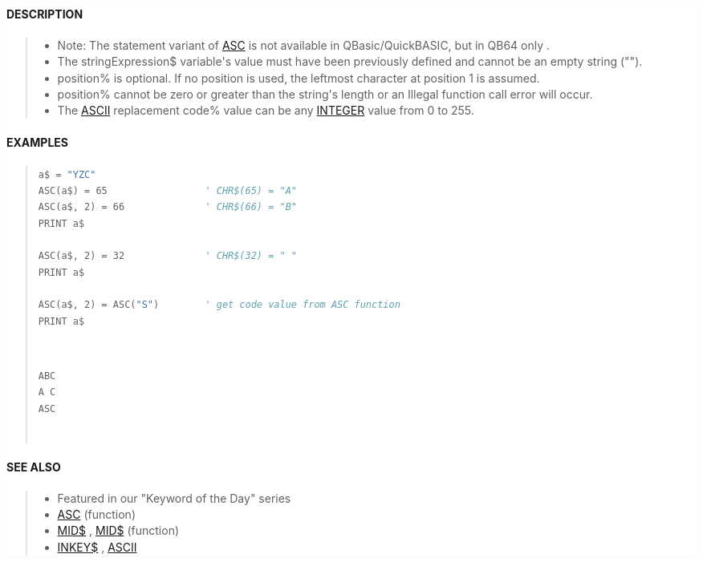 </blockquote>

#### DESCRIPTION

<blockquote>


* Note: The statement variant of [ASC](ASC.md) is not available in QBasic/QuickBASIC, but in QB64 only .
* The stringExpression$ variable's value must have been previously defined and cannot be an empty string ("").
* position% is optional. If no position is used, the leftmost character at position 1 is assumed.
* position% cannot be zero or greater than the string's length or an Illegal function call error will occur.
* The [ASCII](ASCII.md) replacement code% value can be any [INTEGER](INTEGER.md) value from 0 to 255.

</blockquote>

#### EXAMPLES

<blockquote>

```vb
a$ = "YZC"
ASC(a$) = 65                 ' CHR$(65) = "A"
ASC(a$, 2) = 66              ' CHR$(66) = "B"
PRINT a$

ASC(a$, 2) = 32              ' CHR$(32) = " "
PRINT a$

ASC(a$, 2) = ASC("S")        ' get code value from ASC function
PRINT a$
```
  
<br>

```vb
ABC
A C
ASC
```
  
<br>


</blockquote>

#### SEE ALSO

<blockquote>


* Featured in our "Keyword of the Day" series
* [ASC](ASC.md) (function)
* [MID\$](MID\$.md) , [MID\$](MID\$.md) (function)
* [INKEY\$](INKEY\$.md) , [ASCII](ASCII.md)
</blockquote>
